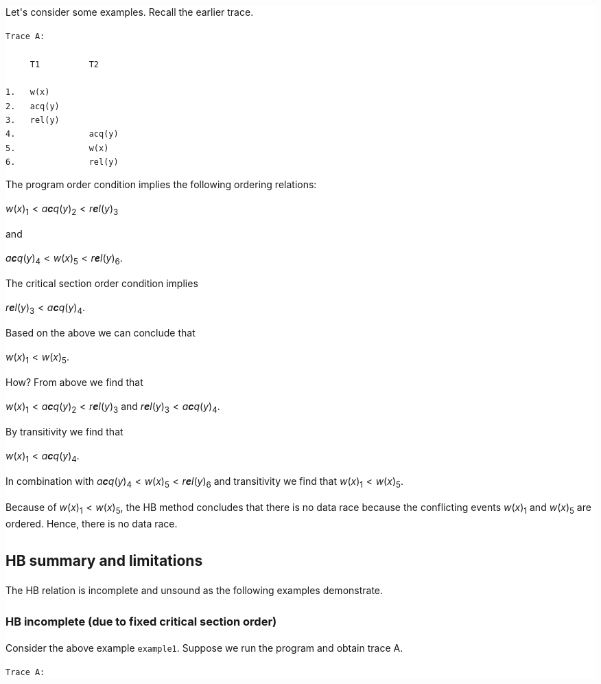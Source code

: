 Let's consider some examples. Recall the earlier trace.

    Trace A:

         T1          T2

    1.   w(x)
    2.   acq(y)
    3.   rel(y)
    4.               acq(y)
    5.               w(x)
    6.               rel(y)

The program order condition implies the following ordering relations:

*w*(*x*)<sub>1</sub> &lt; *a**c**q*(*y*)<sub>2</sub> &lt; *r**e**l*(*y*)<sub>3</sub>

and

*a**c**q*(*y*)<sub>4</sub> &lt; *w*(*x*)<sub>5</sub> &lt; *r**e**l*(*y*)<sub>6</sub>.

The critical section order condition implies

*r**e**l*(*y*)<sub>3</sub> &lt; *a**c**q*(*y*)<sub>4</sub>.

Based on the above we can conclude that

*w*(*x*)<sub>1</sub> &lt; *w*(*x*)<sub>5</sub>.

How? From above we find that

*w*(*x*)<sub>1</sub> &lt; *a**c**q*(*y*)<sub>2</sub> &lt; *r**e**l*(*y*)<sub>3</sub>
and *r**e**l*(*y*)<sub>3</sub> &lt; *a**c**q*(*y*)<sub>4</sub>.

By transitivity we find that

*w*(*x*)<sub>1</sub> &lt; *a**c**q*(*y*)<sub>4</sub>.

In combination with
*a**c**q*(*y*)<sub>4</sub> &lt; *w*(*x*)<sub>5</sub> &lt; *r**e**l*(*y*)<sub>6</sub>
and transitivity we find that
*w*(*x*)<sub>1</sub> &lt; *w*(*x*)<sub>5</sub>.

Because of *w*(*x*)<sub>1</sub> &lt; *w*(*x*)<sub>5</sub>, the HB method
concludes that there is no data race because the conflicting events
*w*(*x*)<sub>1</sub> and *w*(*x*)<sub>5</sub> are ordered. Hence, there
is no data race.

## HB summary and limitations

The HB relation is incomplete and unsound as the following examples
demonstrate.

### HB incomplete (due to fixed critical section order)

Consider the above example `example1`. Suppose we run the program and
obtain trace A.

    Trace A:
